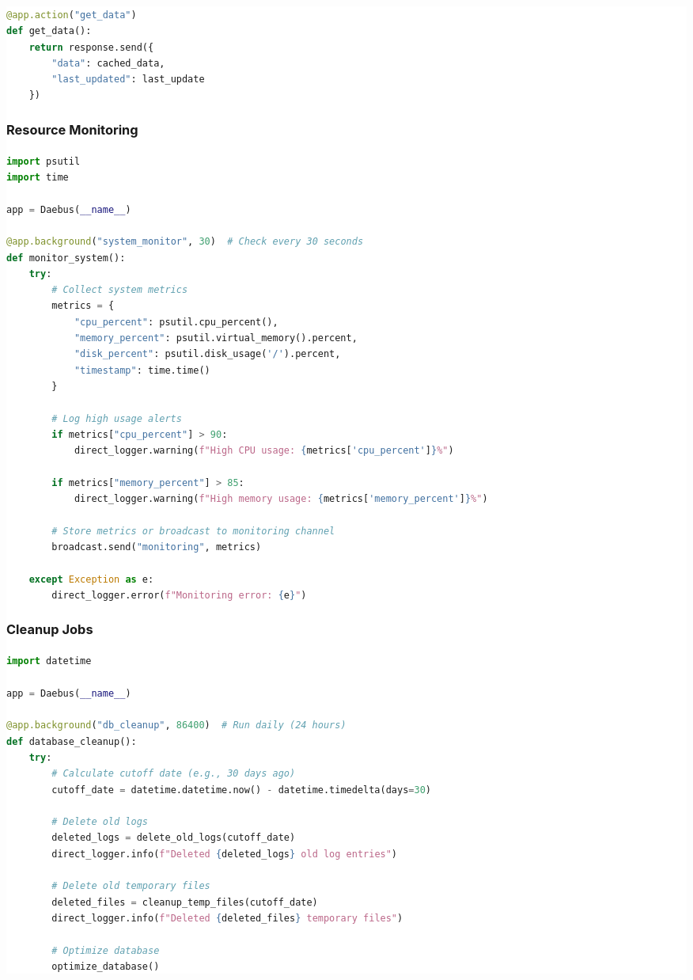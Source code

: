 ```python
@app.action("get_data")
def get_data():
    return response.send({
        "data": cached_data,
        "last_updated": last_update
    })
```

### Resource Monitoring

```python
import psutil
import time

app = Daebus(__name__)

@app.background("system_monitor", 30)  # Check every 30 seconds
def monitor_system():
    try:
        # Collect system metrics
        metrics = {
            "cpu_percent": psutil.cpu_percent(),
            "memory_percent": psutil.virtual_memory().percent,
            "disk_percent": psutil.disk_usage('/').percent,
            "timestamp": time.time()
        }
        
        # Log high usage alerts
        if metrics["cpu_percent"] > 90:
            direct_logger.warning(f"High CPU usage: {metrics['cpu_percent']}%")
        
        if metrics["memory_percent"] > 85:
            direct_logger.warning(f"High memory usage: {metrics['memory_percent']}%")
        
        # Store metrics or broadcast to monitoring channel
        broadcast.send("monitoring", metrics)
        
    except Exception as e:
        direct_logger.error(f"Monitoring error: {e}")
```

### Cleanup Jobs

```python
import datetime

app = Daebus(__name__)

@app.background("db_cleanup", 86400)  # Run daily (24 hours)
def database_cleanup():
    try:
        # Calculate cutoff date (e.g., 30 days ago)
        cutoff_date = datetime.datetime.now() - datetime.timedelta(days=30)
        
        # Delete old logs
        deleted_logs = delete_old_logs(cutoff_date)
        direct_logger.info(f"Deleted {deleted_logs} old log entries")
        
        # Delete old temporary files
        deleted_files = cleanup_temp_files(cutoff_date)
        direct_logger.info(f"Deleted {deleted_files} temporary files")
        
        # Optimize database
        optimize_database()
```